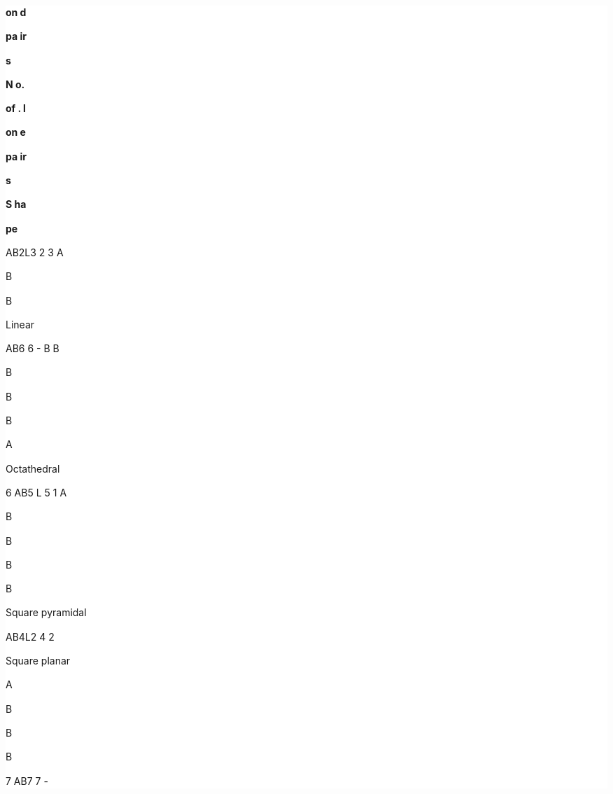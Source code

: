 **on d**

**pa ir**

**s**

**N o.**

**of . l**

**on e**

**pa ir**

**s**

**S ha**

**pe**

AB2L3 2 3 A

B

B

Linear

AB6 6 - B B

B

B

B

A

Octathedral

6 AB5 L 5 1 A

B

B

B

B

Square pyramidal

AB4L2 4 2

Square planar

A

B

B

B

7 AB7 7 -
